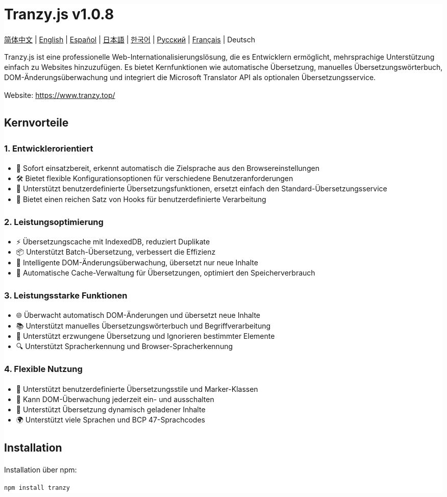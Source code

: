 # Tranzy.js v1.0.8

[简体中文](https://github.com/FtsCloud/Tranzy/blob/main/README.md) | [English](https://github.com/FtsCloud/Tranzy/blob/main/README_EN.md) | [Español](https://github.com/FtsCloud/Tranzy/blob/main/README_ES.md) | [日本語](https://github.com/FtsCloud/Tranzy/blob/main/README_JA.md) | [한국어](https://github.com/FtsCloud/Tranzy/blob/main/README_KO.md) | [Русский](https://github.com/FtsCloud/Tranzy/blob/main/README_RU.md) | [Français](https://github.com/FtsCloud/Tranzy/blob/main/README_FR.md) | Deutsch

Tranzy.js ist eine professionelle Web-Internationalisierungslösung, die es Entwicklern ermöglicht, mehrsprachige Unterstützung einfach zu Websites hinzuzufügen. Es bietet Kernfunktionen wie automatische Übersetzung, manuelles Übersetzungswörterbuch, DOM-Änderungsüberwachung und integriert die Microsoft Translator API als optionalen Übersetzungsservice.

Website: https://www.tranzy.top/

## Kernvorteile

### 1. Entwicklerorientiert
- 🚀 Sofort einsatzbereit, erkennt automatisch die Zielsprache aus den Browsereinstellungen
- 🛠️ Bietet flexible Konfigurationsoptionen für verschiedene Benutzeranforderungen
- 🔌 Unterstützt benutzerdefinierte Übersetzungsfunktionen, ersetzt einfach den Standard-Übersetzungsservice
- 📝 Bietet einen reichen Satz von Hooks für benutzerdefinierte Verarbeitung

### 2. Leistungsoptimierung
- ⚡ Übersetzungscache mit IndexedDB, reduziert Duplikate
- 📦 Unterstützt Batch-Übersetzung, verbessert die Effizienz
- 🔄 Intelligente DOM-Änderungsüberwachung, übersetzt nur neue Inhalte
- 💾 Automatische Cache-Verwaltung für Übersetzungen, optimiert den Speicherverbrauch

### 3. Leistungsstarke Funktionen
- 🌐 Überwacht automatisch DOM-Änderungen und übersetzt neue Inhalte
- 📚 Unterstützt manuelles Übersetzungswörterbuch und Begriffverarbeitung
- 🎯 Unterstützt erzwungene Übersetzung und Ignorieren bestimmter Elemente
- 🔍 Unterstützt Spracherkennung und Browser-Spracherkennung

### 4. Flexible Nutzung
- 🎨 Unterstützt benutzerdefinierte Übersetzungsstile und Marker-Klassen
- 🔄 Kann DOM-Überwachung jederzeit ein- und ausschalten
- 📱 Unterstützt Übersetzung dynamisch geladener Inhalte
- 🌍 Unterstützt viele Sprachen und BCP 47-Sprachcodes

## Installation

Installation über npm:

```bash
npm install tranzy
```
